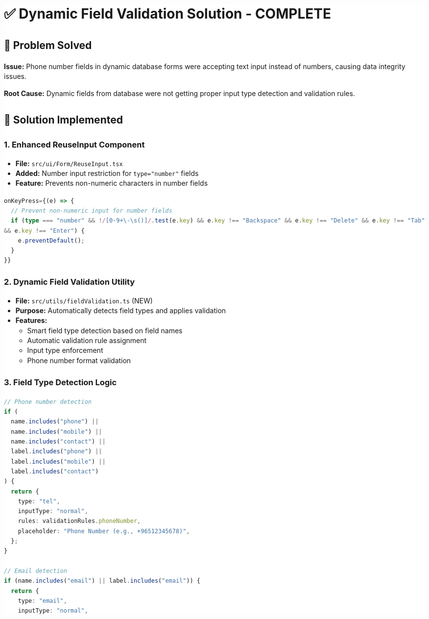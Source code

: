 # ✅ Dynamic Field Validation Solution - COMPLETE

## 🎯 Problem Solved

**Issue:** Phone number fields in dynamic database forms were accepting text input instead of numbers, causing data integrity issues.

**Root Cause:** Dynamic fields from database were not getting proper input type detection and validation rules.

## 🚀 Solution Implemented

### 1. **Enhanced ReuseInput Component**

- **File:** `src/ui/Form/ReuseInput.tsx`
- **Added:** Number input restriction for `type="number"` fields
- **Feature:** Prevents non-numeric characters in number fields

```typescript
onKeyPress={(e) => {
  // Prevent non-numeric input for number fields
  if (type === "number" && !/[0-9+\-\s()]/.test(e.key) && e.key !== "Backspace" && e.key !== "Delete" && e.key !== "Tab" && e.key !== "Enter") {
    e.preventDefault();
  }
}}
```

### 2. **Dynamic Field Validation Utility**

- **File:** `src/utils/fieldValidation.ts` (NEW)
- **Purpose:** Automatically detects field types and applies validation
- **Features:**
  - Smart field type detection based on field names
  - Automatic validation rule assignment
  - Input type enforcement
  - Phone number format validation

### 3. **Field Type Detection Logic**

```typescript
// Phone number detection
if (
  name.includes("phone") ||
  name.includes("mobile") ||
  name.includes("contact") ||
  label.includes("phone") ||
  label.includes("mobile") ||
  label.includes("contact")
) {
  return {
    type: "tel",
    inputType: "normal",
    rules: validationRules.phoneNumber,
    placeholder: "Phone Number (e.g., +96512345678)",
  };
}

// Email detection
if (name.includes("email") || label.includes("email")) {
  return {
    type: "email",
    inputType: "normal",
```